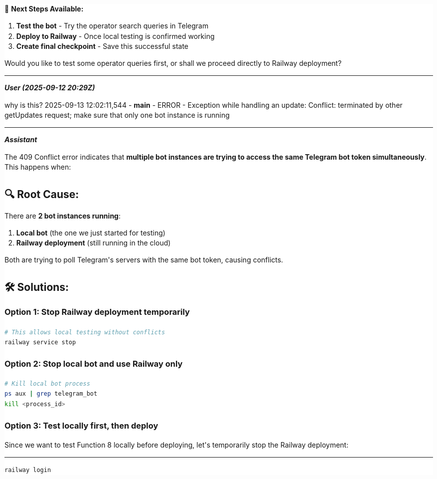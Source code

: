
🎯 **Next Steps Available:**
1. **Test the bot** - Try the operator search queries in Telegram
2. **Deploy to Railway** - Once local testing is confirmed working
3. **Create final checkpoint** - Save this successful state

Would you like to test some operator queries first, or shall we proceed directly to Railway deployment?

---

_**User (2025-09-12 20:29Z)**_

why is this? 2025-09-13 12:02:11,544 - __main__ - ERROR - Exception while handling an update: Conflict: terminated by other getUpdates request; make sure that only one bot instance is running

---

_**Assistant**_

The 409 Conflict error indicates that **multiple bot instances are trying to access the same Telegram bot token simultaneously**. This happens when:

## 🔍 **Root Cause:**
There are **2 bot instances running**:
1. **Local bot** (the one we just started for testing)
2. **Railway deployment** (still running in the cloud)

Both are trying to poll Telegram's servers with the same bot token, causing conflicts.

## 🛠️ **Solutions:**

### **Option 1: Stop Railway deployment temporarily**
```bash
# This allows local testing without conflicts
railway service stop
```

### **Option 2: Stop local bot and use Railway only**
```bash
# Kill local bot process
ps aux | grep telegram_bot
kill <process_id>
```

### **Option 3: Test locally first, then deploy**
Since we want to test Function 8 locally before deploying, let's temporarily stop the Railway deployment:

---

```bash
railway login
```
